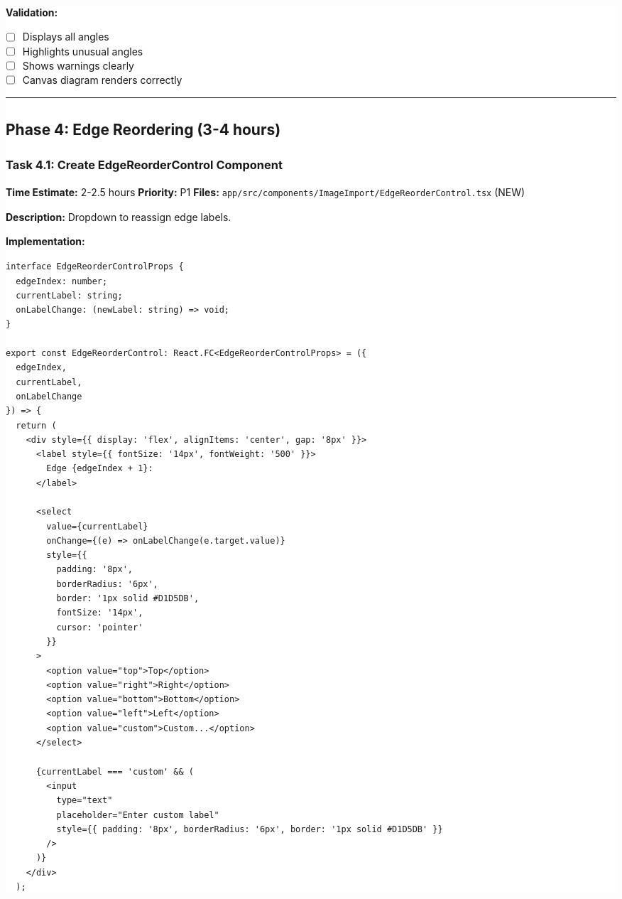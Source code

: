 **Validation:**
- [ ] Displays all angles
- [ ] Highlights unusual angles
- [ ] Shows warnings clearly
- [ ] Canvas diagram renders correctly

---

## Phase 4: Edge Reordering (3-4 hours)

### Task 4.1: Create EdgeReorderControl Component
**Time Estimate:** 2-2.5 hours
**Priority:** P1
**Files:** `app/src/components/ImageImport/EdgeReorderControl.tsx` (NEW)

**Description:**
Dropdown to reassign edge labels.

**Implementation:**
```tsx
interface EdgeReorderControlProps {
  edgeIndex: number;
  currentLabel: string;
  onLabelChange: (newLabel: string) => void;
}

export const EdgeReorderControl: React.FC<EdgeReorderControlProps> = ({
  edgeIndex,
  currentLabel,
  onLabelChange
}) => {
  return (
    <div style={{ display: 'flex', alignItems: 'center', gap: '8px' }}>
      <label style={{ fontSize: '14px', fontWeight: '500' }}>
        Edge {edgeIndex + 1}:
      </label>

      <select
        value={currentLabel}
        onChange={(e) => onLabelChange(e.target.value)}
        style={{
          padding: '8px',
          borderRadius: '6px',
          border: '1px solid #D1D5DB',
          fontSize: '14px',
          cursor: 'pointer'
        }}
      >
        <option value="top">Top</option>
        <option value="right">Right</option>
        <option value="bottom">Bottom</option>
        <option value="left">Left</option>
        <option value="custom">Custom...</option>
      </select>

      {currentLabel === 'custom' && (
        <input
          type="text"
          placeholder="Enter custom label"
          style={{ padding: '8px', borderRadius: '6px', border: '1px solid #D1D5DB' }}
        />
      )}
    </div>
  );
```